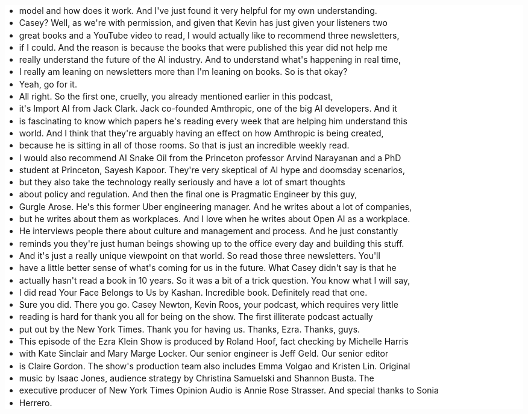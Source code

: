 *  model and how does it work. And I've just found it very helpful for my own understanding.
*  Casey? Well, as we're with permission, and given that Kevin has just given your listeners two
*  great books and a YouTube video to read, I would actually like to recommend three newsletters,
*  if I could. And the reason is because the books that were published this year did not help me
*  really understand the future of the AI industry. And to understand what's happening in real time,
*  I really am leaning on newsletters more than I'm leaning on books. So is that okay?
*  Yeah, go for it.
*  All right. So the first one, cruelly, you already mentioned earlier in this podcast,
*  it's Import AI from Jack Clark. Jack co-founded Amthropic, one of the big AI developers. And it
*  is fascinating to know which papers he's reading every week that are helping him understand this
*  world. And I think that they're arguably having an effect on how Amthropic is being created,
*  because he is sitting in all of those rooms. So that is just an incredible weekly read.
*  I would also recommend AI Snake Oil from the Princeton professor Arvind Narayanan and a PhD
*  student at Princeton, Sayesh Kapoor. They're very skeptical of AI hype and doomsday scenarios,
*  but they also take the technology really seriously and have a lot of smart thoughts
*  about policy and regulation. And then the final one is Pragmatic Engineer by this guy,
*  Gurgle Arose. He's this former Uber engineering manager. And he writes about a lot of companies,
*  but he writes about them as workplaces. And I love when he writes about Open AI as a workplace.
*  He interviews people there about culture and management and process. And he just constantly
*  reminds you they're just human beings showing up to the office every day and building this stuff.
*  And it's just a really unique viewpoint on that world. So read those three newsletters. You'll
*  have a little better sense of what's coming for us in the future. What Casey didn't say is that he
*  actually hasn't read a book in 10 years. So it was a bit of a trick question. You know what I will say,
*  I did read Your Face Belongs to Us by Kashan. Incredible book. Definitely read that one.
*  Sure you did. There you go. Casey Newton, Kevin Roos, your podcast, which requires very little
*  reading is hard for thank you all for being on the show. The first illiterate podcast actually
*  put out by the New York Times. Thank you for having us. Thanks, Ezra. Thanks, guys.
*  This episode of the Ezra Klein Show is produced by Roland Hoof, fact checking by Michelle Harris
*  with Kate Sinclair and Mary Marge Locker. Our senior engineer is Jeff Geld. Our senior editor
*  is Claire Gordon. The show's production team also includes Emma Volgao and Kristen Lin. Original
*  music by Isaac Jones, audience strategy by Christina Samuelski and Shannon Busta. The
*  executive producer of New York Times Opinion Audio is Annie Rose Strasser. And special thanks to Sonia
*  Herrero.
